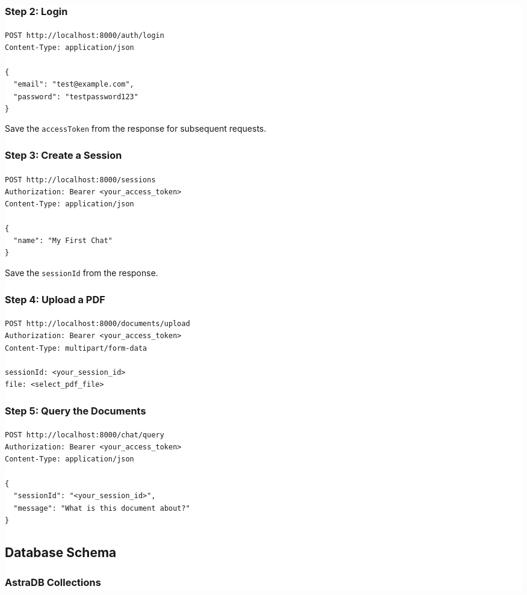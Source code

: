 ### Step 2: Login
```http
POST http://localhost:8000/auth/login
Content-Type: application/json

{
  "email": "test@example.com",
  "password": "testpassword123"
}
```

Save the `accessToken` from the response for subsequent requests.

### Step 3: Create a Session
```http
POST http://localhost:8000/sessions
Authorization: Bearer <your_access_token>
Content-Type: application/json

{
  "name": "My First Chat"
}
```

Save the `sessionId` from the response.

### Step 4: Upload a PDF
```http
POST http://localhost:8000/documents/upload
Authorization: Bearer <your_access_token>
Content-Type: multipart/form-data

sessionId: <your_session_id>
file: <select_pdf_file>
```

### Step 5: Query the Documents
```http
POST http://localhost:8000/chat/query
Authorization: Bearer <your_access_token>
Content-Type: application/json

{
  "sessionId": "<your_session_id>",
  "message": "What is this document about?"
}
```

## Database Schema

### AstraDB Collections
